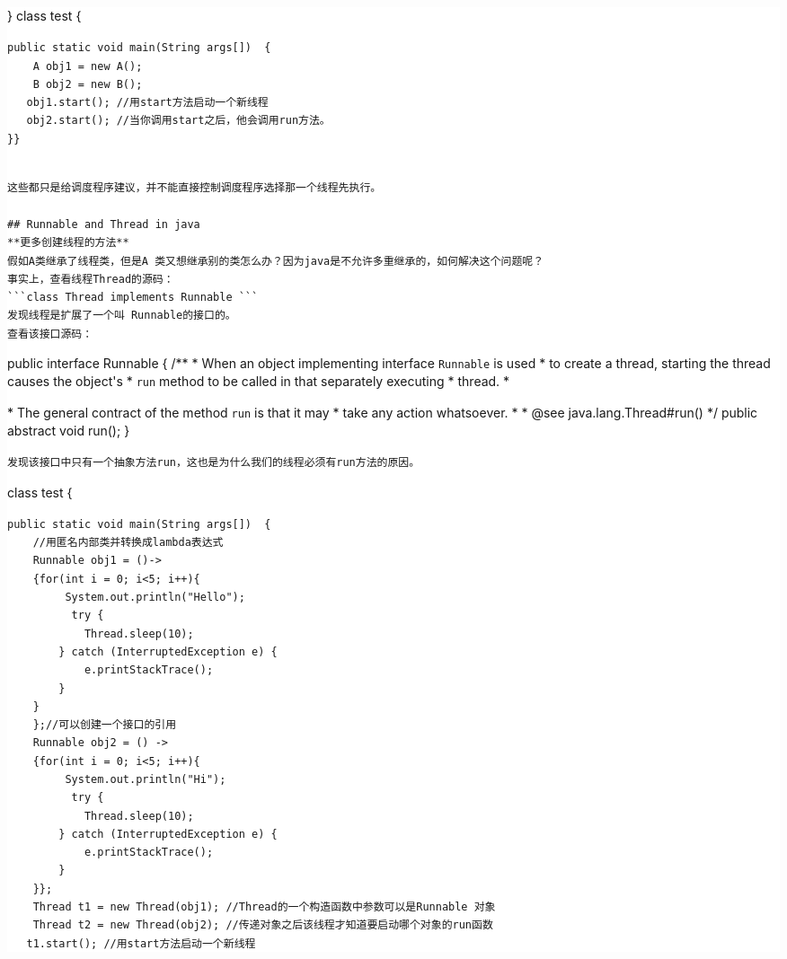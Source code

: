 }
class test {
       
    public static void main(String args[])  {
        A obj1 = new A();
        B obj2 = new B();
       obj1.start(); //用start方法启动一个新线程
       obj2.start(); //当你调用start之后，他会调用run方法。
    }}

```

这些都只是给调度程序建议，并不能直接控制调度程序选择那一个线程先执行。

## Runnable and Thread in java
**更多创建线程的方法**
假如A类继承了线程类，但是A 类又想继承别的类怎么办？因为java是不允许多重继承的，如何解决这个问题呢？
事实上，查看线程Thread的源码：
```class Thread implements Runnable ```
发现线程是扩展了一个叫 Runnable的接口的。
查看该接口源码：
```
public interface Runnable {
    /**
     * When an object implementing interface <code>Runnable</code> is used
     * to create a thread, starting the thread causes the object's
     * <code>run</code> method to be called in that separately executing
     * thread.
     * <p>
     * The general contract of the method <code>run</code> is that it may
     * take any action whatsoever.
     *
     * @see     java.lang.Thread#run()
     */
    public abstract void run();
}
```
发现该接口中只有一个抽象方法run，这也是为什么我们的线程必须有run方法的原因。

```
class test {
       
    public static void main(String args[])  {
        //用匿名内部类并转换成lambda表达式
        Runnable obj1 = ()->
        {for(int i = 0; i<5; i++){
             System.out.println("Hello");
              try {
                Thread.sleep(10); 
            } catch (InterruptedException e) {
                e.printStackTrace();
            }
        }
        };//可以创建一个接口的引用
        Runnable obj2 = () ->
        {for(int i = 0; i<5; i++){
             System.out.println("Hi");
              try {
                Thread.sleep(10); 
            } catch (InterruptedException e) {
                e.printStackTrace();
            }
        }};
        Thread t1 = new Thread(obj1); //Thread的一个构造函数中参数可以是Runnable 对象
        Thread t2 = new Thread(obj2); //传递对象之后该线程才知道要启动哪个对象的run函数
       t1.start(); //用start方法启动一个新线程